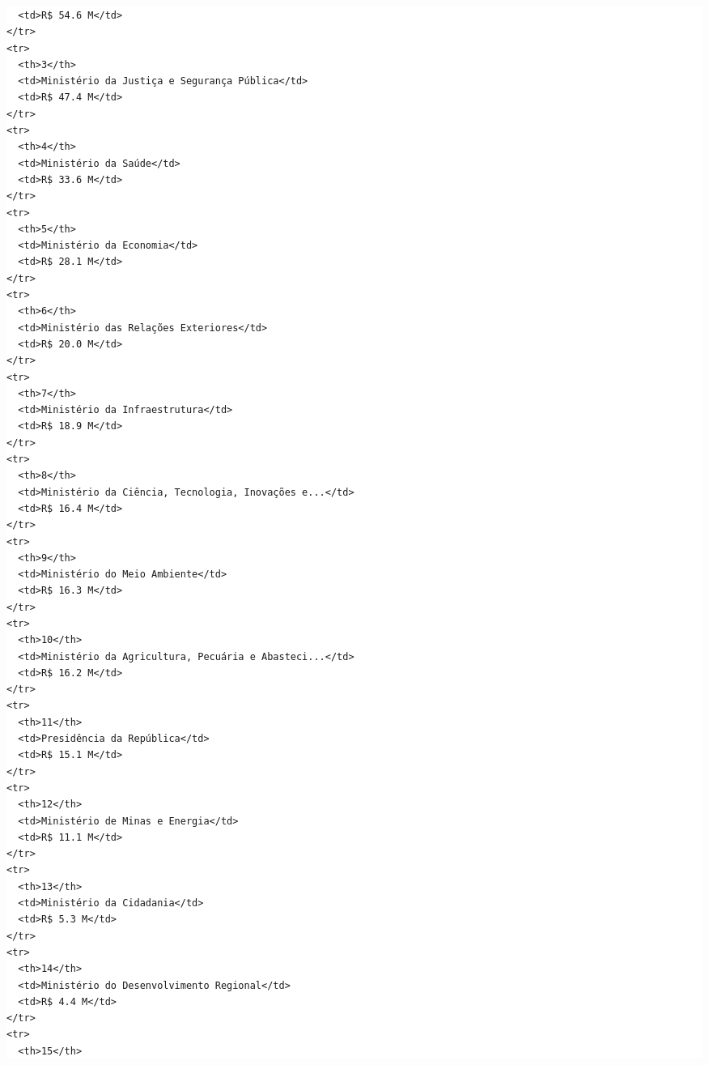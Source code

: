       <td>R$ 54.6 M</td>
    </tr>
    <tr>
      <th>3</th>
      <td>Ministério da Justiça e Segurança Pública</td>
      <td>R$ 47.4 M</td>
    </tr>
    <tr>
      <th>4</th>
      <td>Ministério da Saúde</td>
      <td>R$ 33.6 M</td>
    </tr>
    <tr>
      <th>5</th>
      <td>Ministério da Economia</td>
      <td>R$ 28.1 M</td>
    </tr>
    <tr>
      <th>6</th>
      <td>Ministério das Relações Exteriores</td>
      <td>R$ 20.0 M</td>
    </tr>
    <tr>
      <th>7</th>
      <td>Ministério da Infraestrutura</td>
      <td>R$ 18.9 M</td>
    </tr>
    <tr>
      <th>8</th>
      <td>Ministério da Ciência, Tecnologia, Inovações e...</td>
      <td>R$ 16.4 M</td>
    </tr>
    <tr>
      <th>9</th>
      <td>Ministério do Meio Ambiente</td>
      <td>R$ 16.3 M</td>
    </tr>
    <tr>
      <th>10</th>
      <td>Ministério da Agricultura, Pecuária e Abasteci...</td>
      <td>R$ 16.2 M</td>
    </tr>
    <tr>
      <th>11</th>
      <td>Presidência da República</td>
      <td>R$ 15.1 M</td>
    </tr>
    <tr>
      <th>12</th>
      <td>Ministério de Minas e Energia</td>
      <td>R$ 11.1 M</td>
    </tr>
    <tr>
      <th>13</th>
      <td>Ministério da Cidadania</td>
      <td>R$ 5.3 M</td>
    </tr>
    <tr>
      <th>14</th>
      <td>Ministério do Desenvolvimento Regional</td>
      <td>R$ 4.4 M</td>
    </tr>
    <tr>
      <th>15</th>